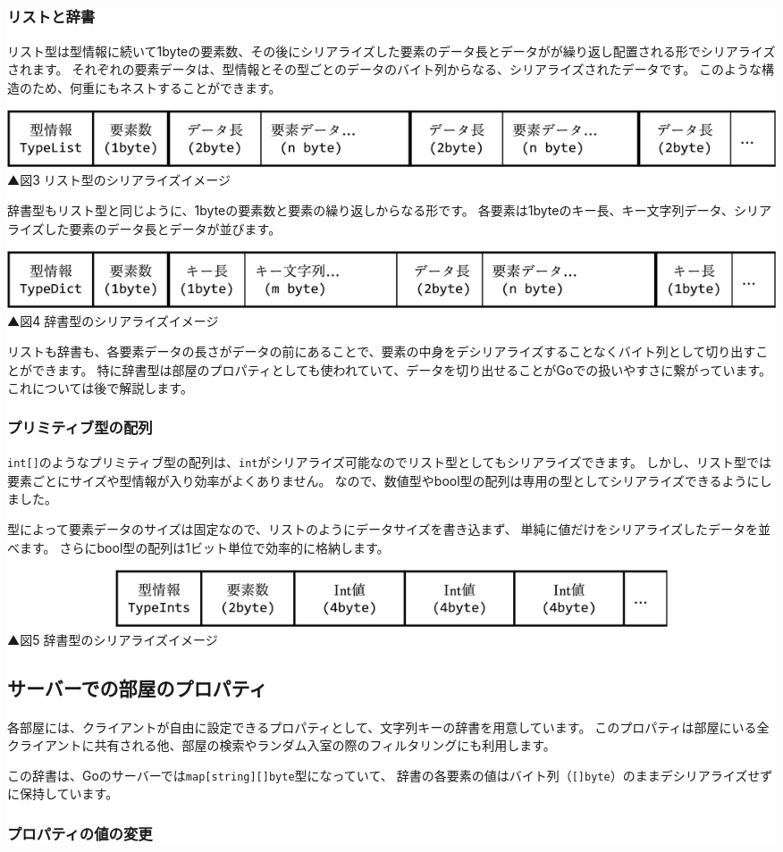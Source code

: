 ### リストと辞書

リスト型は型情報に続いて1byteの要素数、その後にシリアライズした要素のデータ長とデータがが繰り返し配置される形でシリアライズされます。
それぞれの要素データは、型情報とその型ごとのデータのバイト列からなる、シリアライズされたデータです。
このような構造のため、何重にもネストすることができます。

![リスト型のシリアライズイメージ](/images/2024-06-02/seriallist.png)
▲図3 リスト型のシリアライズイメージ

辞書型もリスト型と同じように、1byteの要素数と要素の繰り返しからなる形です。
各要素は1byteのキー長、キー文字列データ、シリアライズした要素のデータ長とデータが並びます。

![辞書型のシリアライズイメージ](/images/2024-06-02/serialdict.png)
▲図4 辞書型のシリアライズイメージ

リストも辞書も、各要素データの長さがデータの前にあることで、要素の中身をデシリアライズすることなくバイト列として切り出すことができます。
特に辞書型は部屋のプロパティとしても使われていて、データを切り出せることがGoでの扱いやすさに繋がっています。
これについては後で解説します。

### プリミティブ型の配列

`int[]`のようなプリミティブ型の配列は、`int`がシリアライズ可能なのでリスト型としてもシリアライズできます。
しかし、リスト型では要素ごとにサイズや型情報が入り効率がよくありません。
なので、数値型やbool型の配列は専用の型としてシリアライズできるようにしました。

型によって要素データのサイズは固定なので、リストのようにデータサイズを書き込まず、
単純に値だけをシリアライズしたデータを並べます。
さらにbool型の配列は1ビット単位で効率的に格納します。

![int型配列のシリアライズイメージ](/images/2024-06-02/serialints.png)
▲図5 辞書型のシリアライズイメージ

## サーバーでの部屋のプロパティ

各部屋には、クライアントが自由に設定できるプロパティとして、文字列キーの辞書を用意しています。
このプロパティは部屋にいる全クライアントに共有される他、部屋の検索やランダム入室の際のフィルタリングにも利用します。

この辞書は、Goのサーバーでは`map[string][]byte`型になっていて、
辞書の各要素の値はバイト列（`[]byte`）のままデシリアライズせずに保持しています。

### プロパティの値の変更


[^1]: [https://www.photonengine.com/](https://www.photonengine.com/)
[^2]: [https://msgpack.org/](https://msgpack.org/)
[^3]: [https://developers.google.com/protocol-buffers](https://developers.google.com/protocol-buffers)
[^4]: [https://github.com/KLab/wsnet2-serializer](https://github.com/KLab/wsnet2-serializer)
[^5]: 紙面に掲載したコード片は一部簡略化などの変更をしています
[^6]: `decimal`型は定義していますが未実装です
[^7]: [http://makiuchi-d.github.io/2020/12/09/float-comparable.ja.html]({% post_url 2020-12-09-float-comparable %})
[^8]: 実際には、HTTPのBodyにMessagePack形式で他のパラメータとともにこのようなフィルタ条件を入れて送っています